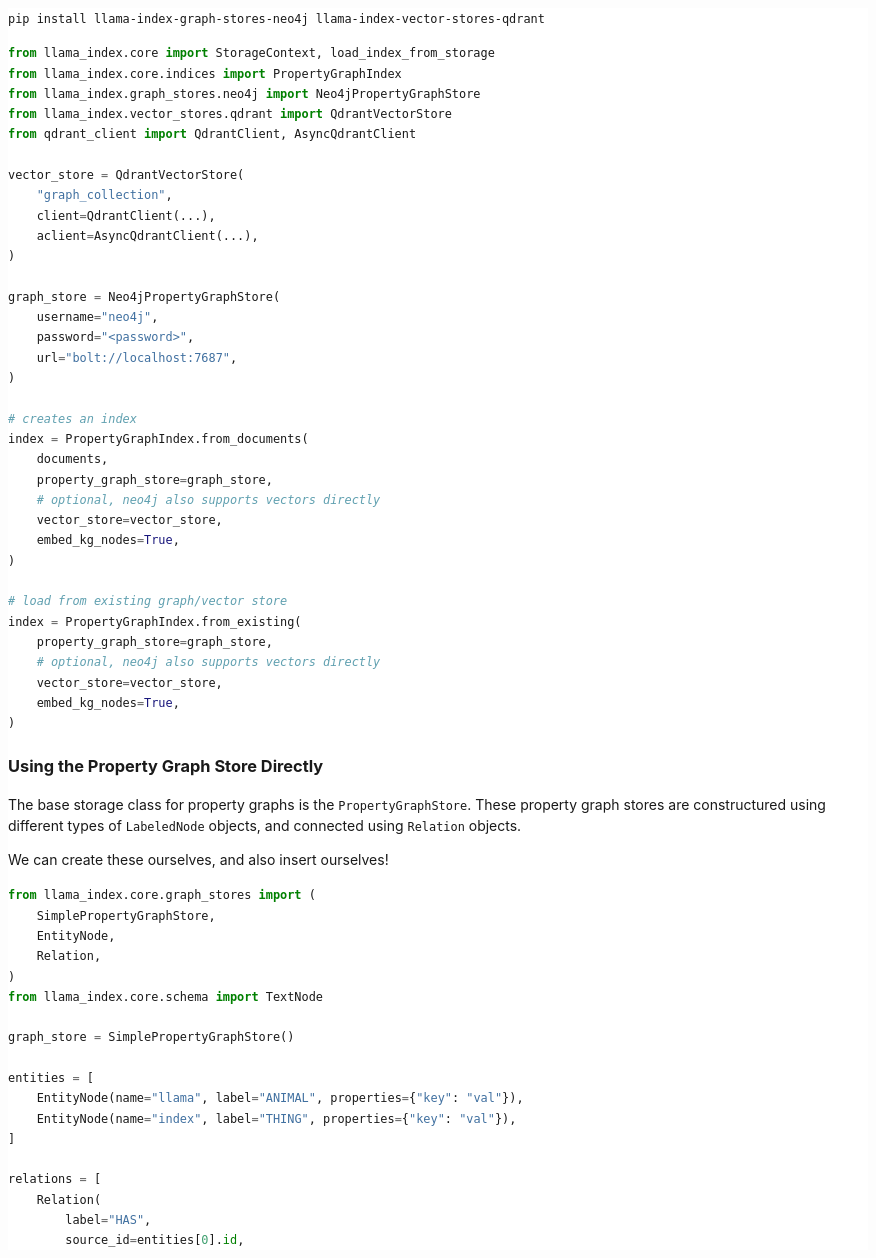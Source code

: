 `pip install llama-index-graph-stores-neo4j llama-index-vector-stores-qdrant`

```python
from llama_index.core import StorageContext, load_index_from_storage
from llama_index.core.indices import PropertyGraphIndex
from llama_index.graph_stores.neo4j import Neo4jPropertyGraphStore
from llama_index.vector_stores.qdrant import QdrantVectorStore
from qdrant_client import QdrantClient, AsyncQdrantClient

vector_store = QdrantVectorStore(
    "graph_collection",
    client=QdrantClient(...),
    aclient=AsyncQdrantClient(...),
)

graph_store = Neo4jPropertyGraphStore(
    username="neo4j",
    password="<password>",
    url="bolt://localhost:7687",
)

# creates an index
index = PropertyGraphIndex.from_documents(
    documents,
    property_graph_store=graph_store,
    # optional, neo4j also supports vectors directly
    vector_store=vector_store,
    embed_kg_nodes=True,
)

# load from existing graph/vector store
index = PropertyGraphIndex.from_existing(
    property_graph_store=graph_store,
    # optional, neo4j also supports vectors directly
    vector_store=vector_store,
    embed_kg_nodes=True,
)
```

### Using the Property Graph Store Directly

The base storage class for property graphs is the `PropertyGraphStore`. These property graph stores are constructured using different types of `LabeledNode` objects, and connected using `Relation` objects.

We can create these ourselves, and also insert ourselves!

```python
from llama_index.core.graph_stores import (
    SimplePropertyGraphStore,
    EntityNode,
    Relation,
)
from llama_index.core.schema import TextNode

graph_store = SimplePropertyGraphStore()

entities = [
    EntityNode(name="llama", label="ANIMAL", properties={"key": "val"}),
    EntityNode(name="index", label="THING", properties={"key": "val"}),
]

relations = [
    Relation(
        label="HAS",
        source_id=entities[0].id,
```